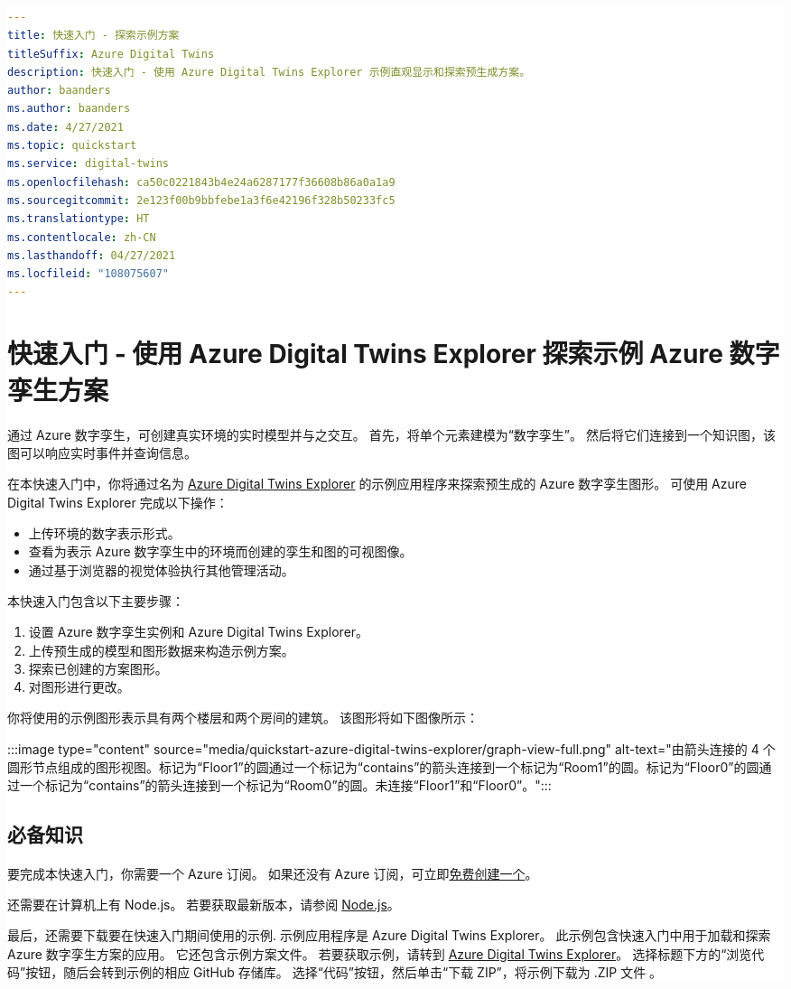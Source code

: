 ```yaml
---
title: 快速入门 - 探索示例方案
titleSuffix: Azure Digital Twins
description: 快速入门 - 使用 Azure Digital Twins Explorer 示例直观显示和探索预生成方案。
author: baanders
ms.author: baanders
ms.date: 4/27/2021
ms.topic: quickstart
ms.service: digital-twins
ms.openlocfilehash: ca50c0221843b4e24a6287177f36608b86a0a1a9
ms.sourcegitcommit: 2e123f00b9bbfebe1a3f6e42196f328b50233fc5
ms.translationtype: HT
ms.contentlocale: zh-CN
ms.lasthandoff: 04/27/2021
ms.locfileid: "108075607"
---
```

# <a name="quickstart---explore-a-sample-azure-digital-twins-scenario-using-azure-digital-twins-explorer"></a>快速入门 - 使用 Azure Digital Twins Explorer 探索示例 Azure 数字孪生方案

通过 Azure 数字孪生，可创建真实环境的实时模型并与之交互。 首先，将单个元素建模为“数字孪生”。 然后将它们连接到一个知识图，该图可以响应实时事件并查询信息。

在本快速入门中，你将通过名为 [Azure Digital Twins Explorer](/samples/azure-samples/digital-twins-explorer/digital-twins-explorer/) 的示例应用程序来探索预生成的 Azure 数字孪生图形。 可使用 Azure Digital Twins Explorer 完成以下操作：

- 上传环境的数字表示形式。
- 查看为表示 Azure 数字孪生中的环境而创建的孪生和图的可视图像。
- 通过基于浏览器的视觉体验执行其他管理活动。

本快速入门包含以下主要步骤：

1. 设置 Azure 数字孪生实例和 Azure Digital Twins Explorer。
1. 上传预生成的模型和图形数据来构造示例方案。
1. 探索已创建的方案图形。
1. 对图形进行更改。

你将使用的示例图形表示具有两个楼层和两个房间的建筑。 该图形将如下图像所示：

:::image type="content" source="media/quickstart-azure-digital-twins-explorer/graph-view-full.png" alt-text="由箭头连接的 4 个圆形节点组成的图形视图。标记为“Floor1”的圆通过一个标记为“contains”的箭头连接到一个标记为“Room1”的圆。标记为“Floor0”的圆通过一个标记为“contains”的箭头连接到一个标记为“Room0”的圆。未连接“Floor1”和“Floor0”。":::

## <a name="prerequisites"></a>必备知识

要完成本快速入门，你需要一个 Azure 订阅。 如果还没有 Azure 订阅，可立即[免费创建一个](https://azure.microsoft.com/free/?WT.mc_id=A261C142F)。

还需要在计算机上有 Node.js。 若要获取最新版本，请参阅 [Node.js](https://nodejs.org/)。

最后，还需要下载要在快速入门期间使用的示例. 示例应用程序是 Azure Digital Twins Explorer。 此示例包含快速入门中用于加载和探索 Azure 数字孪生方案的应用。 它还包含示例方案文件。 若要获取示例，请转到 [Azure Digital Twins Explorer](/samples/azure-samples/digital-twins-explorer/digital-twins-explorer/)。 选择标题下方的“浏览代码”按钮，随后会转到示例的相应 GitHub 存储库。 选择“代码”按钮，然后单击“下载 ZIP”，将示例下载为 .ZIP 文件 。 
